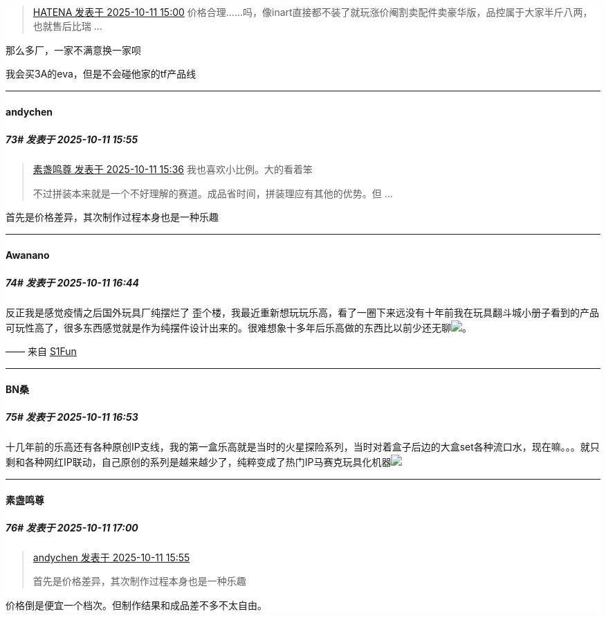 <blockquote><a href="httphttps://stage1st.com/2b/forum.php?mod=redirect&amp;goto=findpost&amp;pid=68555063&amp;ptid=2264067" target="_blank">HATENA 发表于 2025-10-11 15:00</a>
价格合理……吗，像inart直接都不装了就玩涨价阉割卖配件卖豪华版，品控属于大家半斤八两，也就售后比瑞 ...</blockquote>
那么多厂，一家不满意换一家呗

我会买3A的eva，但是不会碰他家的tf产品线

*****

####  andychen  
##### 73#       发表于 2025-10-11 15:55

<blockquote><a href="httphttps://stage1st.com/2b/forum.php?mod=redirect&amp;goto=findpost&amp;pid=68555235&amp;ptid=2264067" target="_blank">素盏鸣尊 发表于 2025-10-11 15:36</a>
我也喜欢小比例。大的看着笨

不过拼装本来就是一个不好理解的赛道。成品省时间，拼装理应有其他的优势。但 ...</blockquote>
首先是价格差异，其次制作过程本身也是一种乐趣


*****

####  Awanano  
##### 74#       发表于 2025-10-11 16:44

反正我是感觉疫情之后国外玩具厂纯摆烂了
歪个楼，我最近重新想玩玩乐高，看了一圈下来远没有十年前我在玩具翻斗城小册子看到的产品可玩性高了，很多东西感觉就是作为纯摆件设计出来的。很难想象十多年后乐高做的东西比以前少还无聊<img src="https://static.stage1st.com/image/smiley/face2017/023.png" referrerpolicy="no-referrer">。

—— 来自 [S1Fun](https://s1fun.koalcat.com)


*****

####  BN桑  
##### 75#       发表于 2025-10-11 16:53

十几年前的乐高还有各种原创IP支线，我的第一盒乐高就是当时的火星探险系列，当时对着盒子后边的大盒set各种流口水，现在嘛。。。就只剩和各种网红IP联动，自己原创的系列是越来越少了，纯粹变成了热门IP马赛克玩具化机器<img src="https://static.stage1st.com/image/smiley/face2017/008.png" referrerpolicy="no-referrer">


*****

####  素盏鸣尊  
##### 76#       发表于 2025-10-11 17:00

<blockquote><a href="httphttps://stage1st.com/2b/forum.php?mod=redirect&amp;goto=findpost&amp;pid=68555320&amp;ptid=2264067" target="_blank">andychen 发表于 2025-10-11 15:55</a>

首先是价格差异，其次制作过程本身也是一种乐趣</blockquote>
价格倒是便宜一个档次。但制作结果和成品差不多不太自由。

